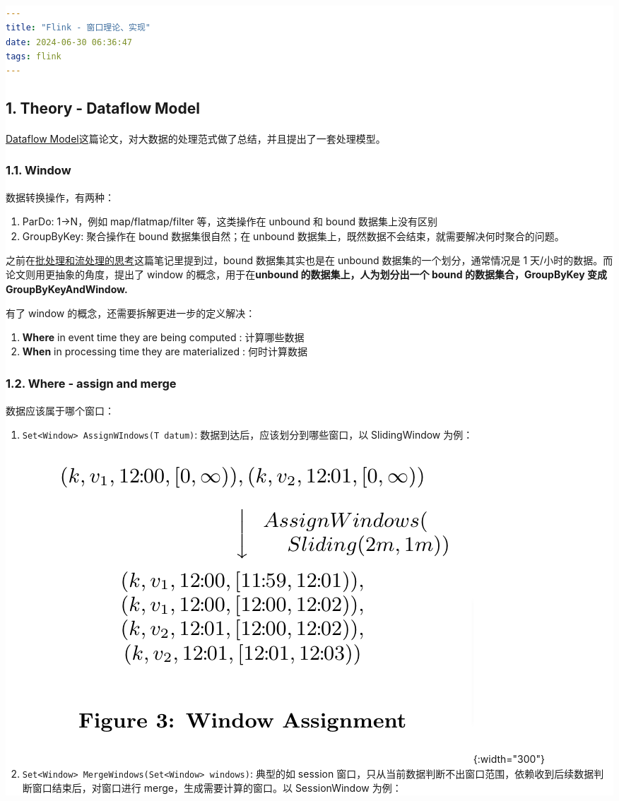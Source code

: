```yaml
---
title: "Flink - 窗口理论、实现"
date: 2024-06-30 06:36:47
tags: flink
---
```


## 1. Theory - Dataflow Model

[Dataflow Model](https://ai.google/research/pubs/pub43864)这篇论文，对大数据的处理范式做了总结，并且提出了一套处理模型。

### 1.1. Window

数据转换操作，有两种：  
1. ParDo: 1->N，例如 map/flatmap/filter 等，这类操作在 unbound 和 bound 数据集上没有区别  
2. GroupByKey: 聚合操作在 bound 数据集很自然；在 unbound 数据集上，既然数据不会结束，就需要解决何时聚合的问题。

之前在[批处理和流处理的思考](https://izualzhy.cn/batch-and-stream)这篇笔记里提到过，bound 数据集其实也是在 unbound 数据集的一个划分，通常情况是 1 天/小时的数据。而论文则用更抽象的角度，提出了 window 的概念，用于在**unbound 的数据集上，人为划分出一个 bound 的数据集合，GroupByKey 变成 GroupByKeyAndWindow.**

有了 window 的概念，还需要拆解更进一步的定义解决：
1. **Where** in event time they are being computed : 计算哪些数据  
2. **When** in processing time they are materialized : 何时计算数据  

### 1.2. Where - assign and merge

数据应该属于哪个窗口：

1. `Set<Window> AssignWIndows(T datum)`: 数据到达后，应该划分到哪些窗口，以 SlidingWindow 为例： ![Window Assignment](/assets/images/flink/TheDataflowModel-WindowAssignment.png){:width="300"}     
2. `Set<Window> MergeWindows(Set<Window> windows)`: 典型的如 session     窗口，只从当前数据判断不出窗口范围，依赖收到后续数据判断窗口结束后，对窗口进行 merge，生成需要计算的窗口。以 SessionWindow 为例：
